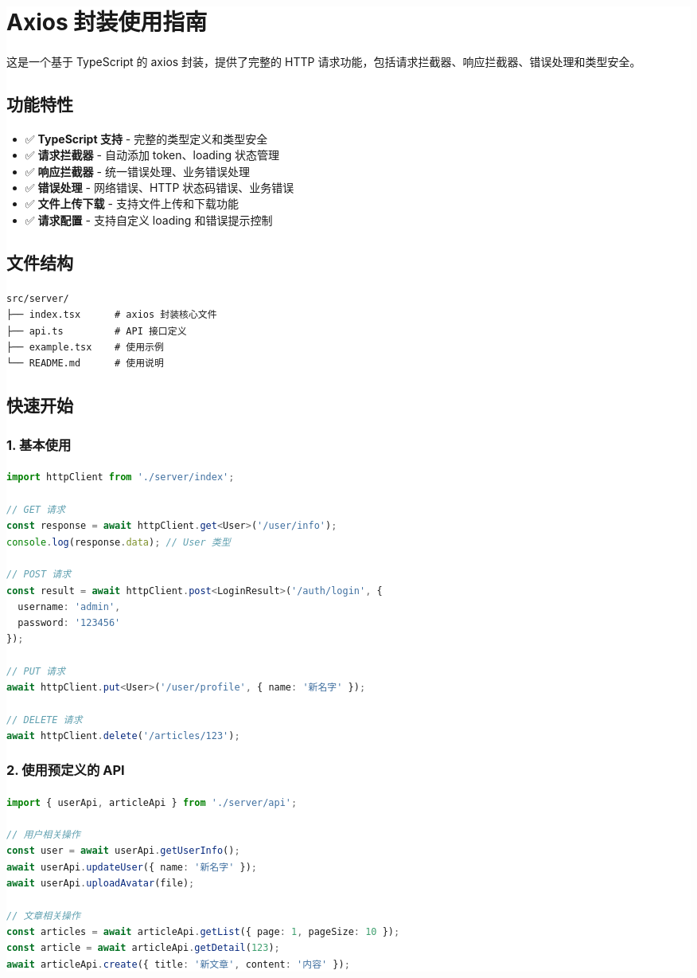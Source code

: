 # Axios 封装使用指南

这是一个基于 TypeScript 的 axios 封装，提供了完整的 HTTP 请求功能，包括请求拦截器、响应拦截器、错误处理和类型安全。

## 功能特性

- ✅ **TypeScript 支持** - 完整的类型定义和类型安全
- ✅ **请求拦截器** - 自动添加 token、loading 状态管理
- ✅ **响应拦截器** - 统一错误处理、业务错误处理
- ✅ **错误处理** - 网络错误、HTTP 状态码错误、业务错误
- ✅ **文件上传下载** - 支持文件上传和下载功能
- ✅ **请求配置** - 支持自定义 loading 和错误提示控制

## 文件结构

```
src/server/
├── index.tsx      # axios 封装核心文件
├── api.ts         # API 接口定义
├── example.tsx    # 使用示例
└── README.md      # 使用说明
```

## 快速开始

### 1. 基本使用

```typescript
import httpClient from './server/index';

// GET 请求
const response = await httpClient.get<User>('/user/info');
console.log(response.data); // User 类型

// POST 请求
const result = await httpClient.post<LoginResult>('/auth/login', {
  username: 'admin',
  password: '123456'
});

// PUT 请求
await httpClient.put<User>('/user/profile', { name: '新名字' });

// DELETE 请求
await httpClient.delete('/articles/123');
```

### 2. 使用预定义的 API

```typescript
import { userApi, articleApi } from './server/api';

// 用户相关操作
const user = await userApi.getUserInfo();
await userApi.updateUser({ name: '新名字' });
await userApi.uploadAvatar(file);

// 文章相关操作
const articles = await articleApi.getList({ page: 1, pageSize: 10 });
const article = await articleApi.getDetail(123);
await articleApi.create({ title: '新文章', content: '内容' });
```
